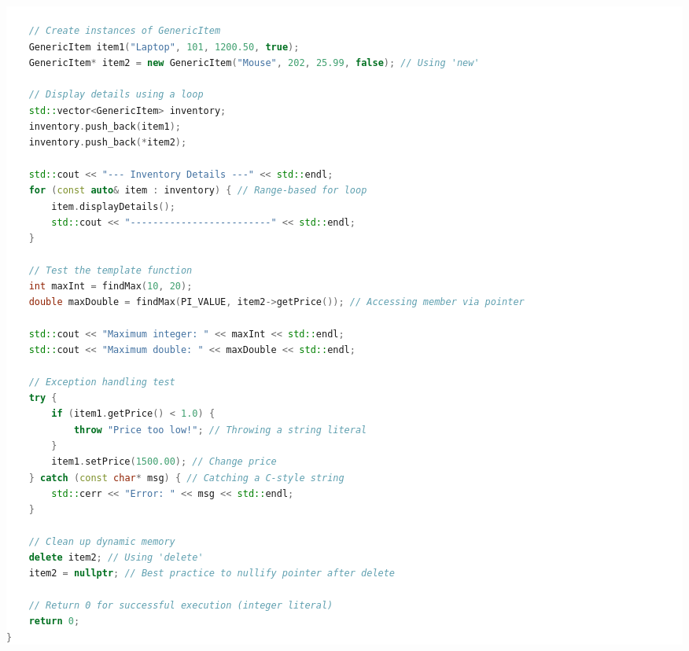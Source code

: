 ```cpp

    // Create instances of GenericItem
    GenericItem item1("Laptop", 101, 1200.50, true);
    GenericItem* item2 = new GenericItem("Mouse", 202, 25.99, false); // Using 'new'

    // Display details using a loop
    std::vector<GenericItem> inventory;
    inventory.push_back(item1);
    inventory.push_back(*item2);

    std::cout << "--- Inventory Details ---" << std::endl;
    for (const auto& item : inventory) { // Range-based for loop
        item.displayDetails();
        std::cout << "-------------------------" << std::endl;
    }

    // Test the template function
    int maxInt = findMax(10, 20);
    double maxDouble = findMax(PI_VALUE, item2->getPrice()); // Accessing member via pointer

    std::cout << "Maximum integer: " << maxInt << std::endl;
    std::cout << "Maximum double: " << maxDouble << std::endl;

    // Exception handling test
    try {
        if (item1.getPrice() < 1.0) {
            throw "Price too low!"; // Throwing a string literal
        }
        item1.setPrice(1500.00); // Change price
    } catch (const char* msg) { // Catching a C-style string
        std::cerr << "Error: " << msg << std::endl;
    }

    // Clean up dynamic memory
    delete item2; // Using 'delete'
    item2 = nullptr; // Best practice to nullify pointer after delete

    // Return 0 for successful execution (integer literal)
    return 0;
}
```
